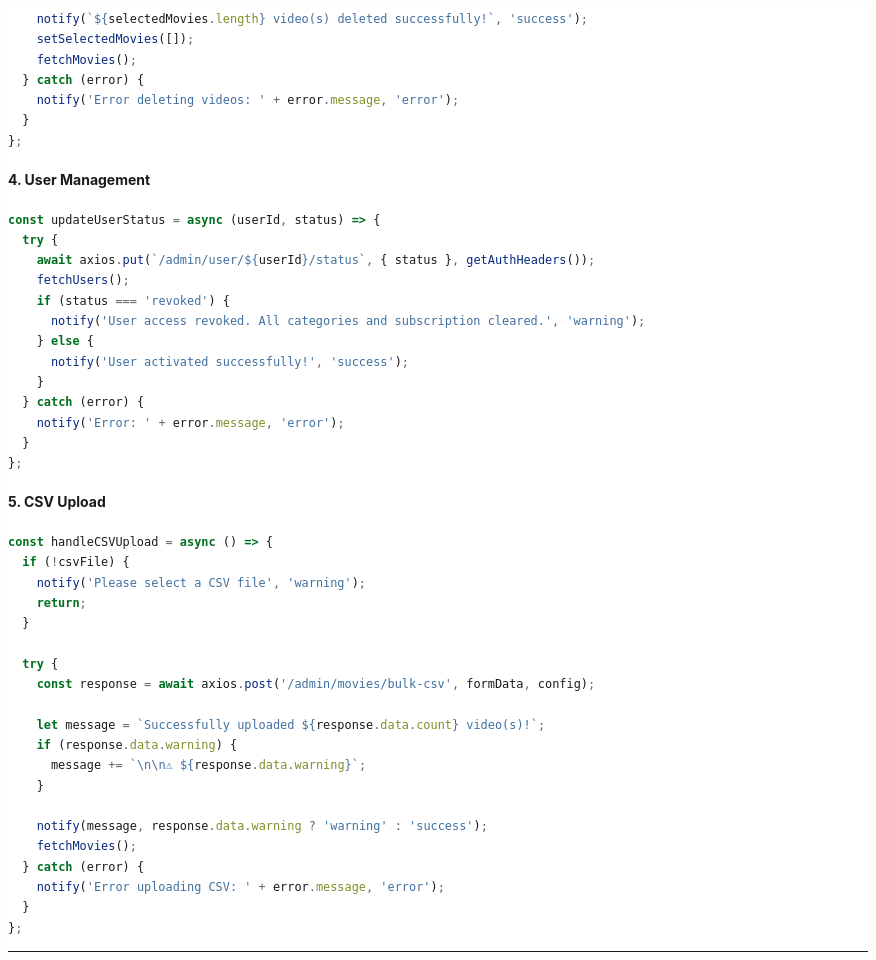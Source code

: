 ```javascript
    notify(`${selectedMovies.length} video(s) deleted successfully!`, 'success');
    setSelectedMovies([]);
    fetchMovies();
  } catch (error) {
    notify('Error deleting videos: ' + error.message, 'error');
  }
};
```

#### 4. User Management
```javascript
const updateUserStatus = async (userId, status) => {
  try {
    await axios.put(`/admin/user/${userId}/status`, { status }, getAuthHeaders());
    fetchUsers();
    if (status === 'revoked') {
      notify('User access revoked. All categories and subscription cleared.', 'warning');
    } else {
      notify('User activated successfully!', 'success');
    }
  } catch (error) {
    notify('Error: ' + error.message, 'error');
  }
};
```

#### 5. CSV Upload
```javascript
const handleCSVUpload = async () => {
  if (!csvFile) {
    notify('Please select a CSV file', 'warning');
    return;
  }
  
  try {
    const response = await axios.post('/admin/movies/bulk-csv', formData, config);
    
    let message = `Successfully uploaded ${response.data.count} video(s)!`;
    if (response.data.warning) {
      message += `\n\n⚠️ ${response.data.warning}`;
    }
    
    notify(message, response.data.warning ? 'warning' : 'success');
    fetchMovies();
  } catch (error) {
    notify('Error uploading CSV: ' + error.message, 'error');
  }
};
```

---
